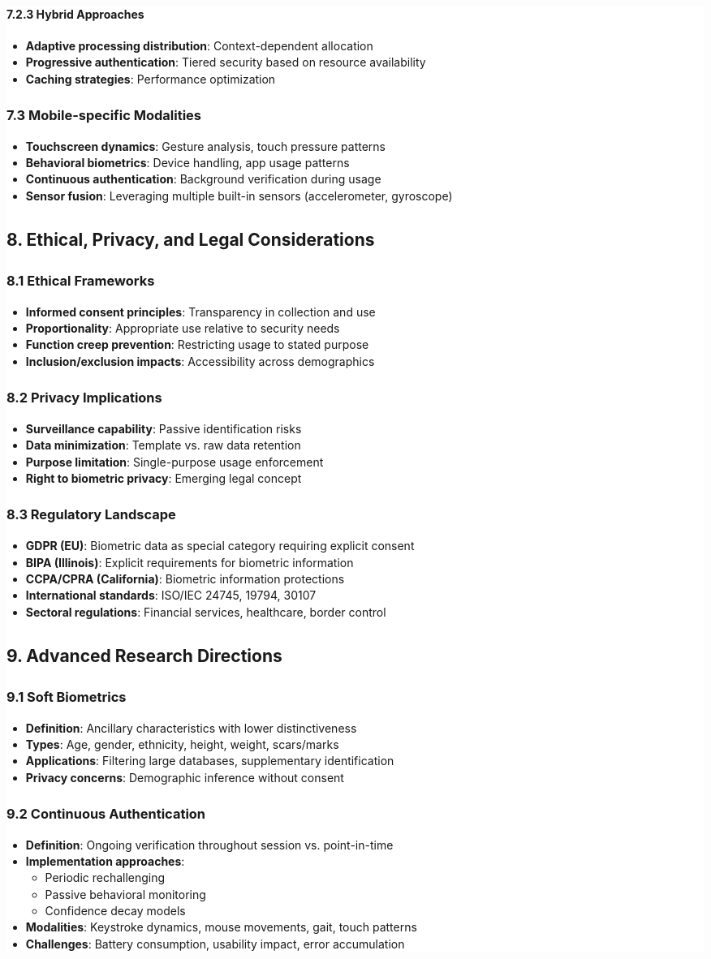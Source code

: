 #### 7.2.3 Hybrid Approaches

- **Adaptive processing distribution**: Context-dependent allocation
- **Progressive authentication**: Tiered security based on resource availability
- **Caching strategies**: Performance optimization

### 7.3 Mobile-specific Modalities

- **Touchscreen dynamics**: Gesture analysis, touch pressure patterns
- **Behavioral biometrics**: Device handling, app usage patterns
- **Continuous authentication**: Background verification during usage
- **Sensor fusion**: Leveraging multiple built-in sensors (accelerometer, gyroscope)

## 8. Ethical, Privacy, and Legal Considerations

### 8.1 Ethical Frameworks

- **Informed consent principles**: Transparency in collection and use
- **Proportionality**: Appropriate use relative to security needs
- **Function creep prevention**: Restricting usage to stated purpose
- **Inclusion/exclusion impacts**: Accessibility across demographics

### 8.2 Privacy Implications

- **Surveillance capability**: Passive identification risks
- **Data minimization**: Template vs. raw data retention
- **Purpose limitation**: Single-purpose usage enforcement
- **Right to biometric privacy**: Emerging legal concept

### 8.3 Regulatory Landscape

- **GDPR (EU)**: Biometric data as special category requiring explicit consent
- **BIPA (Illinois)**: Explicit requirements for biometric information
- **CCPA/CPRA (California)**: Biometric information protections
- **International standards**: ISO/IEC 24745, 19794, 30107
- **Sectoral regulations**: Financial services, healthcare, border control

## 9. Advanced Research Directions

### 9.1 Soft Biometrics

- **Definition**: Ancillary characteristics with lower distinctiveness
- **Types**: Age, gender, ethnicity, height, weight, scars/marks
- **Applications**: Filtering large databases, supplementary identification
- **Privacy concerns**: Demographic inference without consent

### 9.2 Continuous Authentication

- **Definition**: Ongoing verification throughout session vs. point-in-time
- **Implementation approaches**:
    - Periodic rechallenging
    - Passive behavioral monitoring
    - Confidence decay models
- **Modalities**: Keystroke dynamics, mouse movements, gait, touch patterns
- **Challenges**: Battery consumption, usability impact, error accumulation
